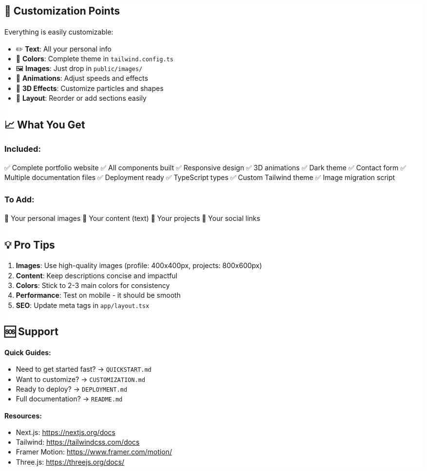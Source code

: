## 🎨 Customization Points

Everything is easily customizable:

- ✏️  **Text**: All your personal info
- 🎨 **Colors**: Complete theme in `tailwind.config.ts`
- 🖼️  **Images**: Just drop in `public/images/`
- 💫 **Animations**: Adjust speeds and effects
- 🎯 **3D Effects**: Customize particles and shapes
- 📱 **Layout**: Reorder or add sections easily

## 📈 What You Get

### Included:
✅ Complete portfolio website
✅ All components built
✅ Responsive design
✅ 3D animations
✅ Dark theme
✅ Contact form
✅ Multiple documentation files
✅ Deployment ready
✅ TypeScript types
✅ Custom Tailwind theme
✅ Image migration script

### To Add:
🔲 Your personal images
🔲 Your content (text)
🔲 Your projects
🔲 Your social links

## 💡 Pro Tips

1. **Images**: Use high-quality images (profile: 400x400px, projects: 800x600px)
2. **Content**: Keep descriptions concise and impactful
3. **Colors**: Stick to 2-3 main colors for consistency
4. **Performance**: Test on mobile - it should be smooth
5. **SEO**: Update meta tags in `app/layout.tsx`

## 🆘 Support

**Quick Guides:**
- Need to get started fast? → `QUICKSTART.md`
- Want to customize? → `CUSTOMIZATION.md`
- Ready to deploy? → `DEPLOYMENT.md`
- Full documentation? → `README.md`

**Resources:**
- Next.js: https://nextjs.org/docs
- Tailwind: https://tailwindcss.com/docs
- Framer Motion: https://www.framer.com/motion/
- Three.js: https://threejs.org/docs/
